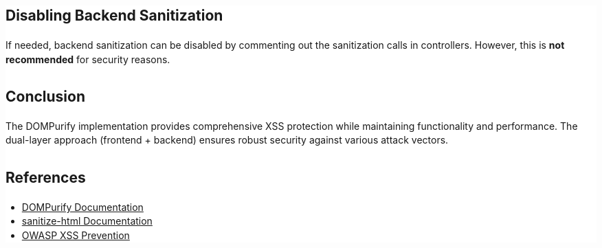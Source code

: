 ## Disabling Backend Sanitization

If needed, backend sanitization can be disabled by commenting out the sanitization calls in controllers. However, this is **not recommended** for security reasons.

## Conclusion

The DOMPurify implementation provides comprehensive XSS protection while maintaining functionality and performance. The dual-layer approach (frontend + backend) ensures robust security against various attack vectors.

## References

- [DOMPurify Documentation](https://github.com/cure53/DOMPurify)
- [sanitize-html Documentation](https://github.com/apostrophecms/sanitize-html)
- [OWASP XSS Prevention](https://owasp.org/www-project-cheat-sheets/cheatsheets/Cross_Site_Scripting_Prevention_Cheat_Sheet.html) 